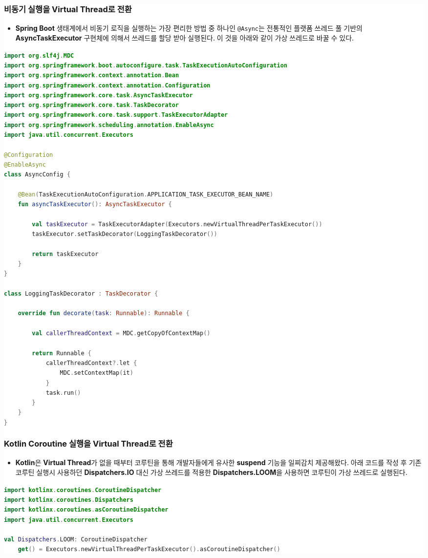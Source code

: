 ### 비동기 실행을 Virtual Thread로 전환
  * **Spring Boot** 생태계에서 비동기 로직을 실행하는 가장 편리한 방법 중 하나인 `@Async`는 전통적인 플랫폼 쓰레드 풀 기반의 **AsyncTaskExecutor** 구현체에 의해서 쓰레드를 할당 받아 실행된다. 이 것을 아래와 같이 가상 쓰레드로 바꿀 수 있다.

```kotlin
import org.slf4j.MDC
import org.springframework.boot.autoconfigure.task.TaskExecutionAutoConfiguration
import org.springframework.context.annotation.Bean
import org.springframework.context.annotation.Configuration
import org.springframework.core.task.AsyncTaskExecutor
import org.springframework.core.task.TaskDecorator
import org.springframework.core.task.support.TaskExecutorAdapter
import org.springframework.scheduling.annotation.EnableAsync
import java.util.concurrent.Executors

@Configuration
@EnableAsync
class AsyncConfig {

    @Bean(TaskExecutionAutoConfiguration.APPLICATION_TASK_EXECUTOR_BEAN_NAME)
    fun asyncTaskExecutor(): AsyncTaskExecutor {

        val taskExecutor = TaskExecutorAdapter(Executors.newVirtualThreadPerTaskExecutor())
        taskExecutor.setTaskDecorator(LoggingTaskDecorator())

        return taskExecutor
    }
}

class LoggingTaskDecorator : TaskDecorator {

    override fun decorate(task: Runnable): Runnable {

        val callerThreadContext = MDC.getCopyOfContextMap()

        return Runnable {
            callerThreadContext?.let {
                MDC.setContextMap(it)
            }
            task.run()
        }
    }
}
```

### Kotlin Coroutine 실행을 Virtual Thread로 전환
  * **Kotlin**은 **Virtual Thread**가 없을 때부터 코루틴을 통해 개발자들에게 유사한 **suspend** 기능을 일찌감치 제공해왔다. 아래 코드를 작성 후 기존 코루틴 실행시 사용하던 **Dispatchers.IO** 대신 가상 쓰레드를 적용한 **Dispatchers.LOOM**을 사용하면 코루틴이 가상 쓰레드로 실행된다.

```kotlin
import kotlinx.coroutines.CoroutineDispatcher
import kotlinx.coroutines.Dispatchers
import kotlinx.coroutines.asCoroutineDispatcher
import java.util.concurrent.Executors

val Dispatchers.LOOM: CoroutineDispatcher
    get() = Executors.newVirtualThreadPerTaskExecutor().asCoroutineDispatcher()
```
